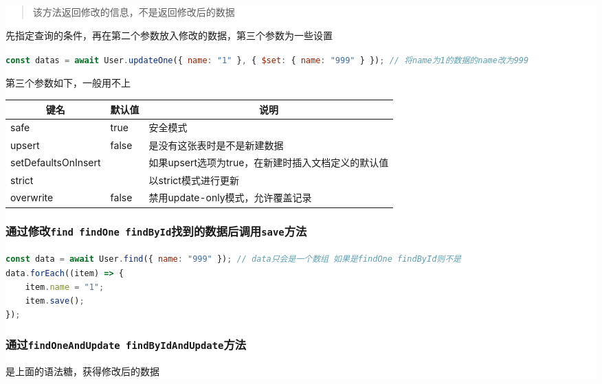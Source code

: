 > 该方法返回修改的信息，不是返回修改后的数据

先指定查询的条件，再在第二个参数放入修改的数据，第三个参数为一些设置

```javascript
const datas = await User.updateOne({ name: "1" }, { $set: { name: "999" } }); // 将name为1的数据的name改为999
```

第三个参数如下，一般用不上

| 键名 | 默认值 | 说明 |
| ---- | ---- | ---- |
| safe | true |安全模式|
| upsert | false |是没有这张表时是不是新建数据|
| setDefaultsOnInsert |  |如果upsert选项为true，在新建时插入文档定义的默认值|
| strict |  |以strict模式进行更新|
| overwrite | false |禁用update-only模式，允许覆盖记录|

### 通过修改`find findOne findById`找到的数据后调用`save`方法

```javascript
const data = await User.find({ name: "999" }); // data只会是一个数组 如果是findOne findById则不是
data.forEach((item) => {
    item.name = "1";
    item.save();
});
```

### 通过`findOneAndUpdate findByIdAndUpdate`方法

是上面的语法糖，获得修改后的数据
